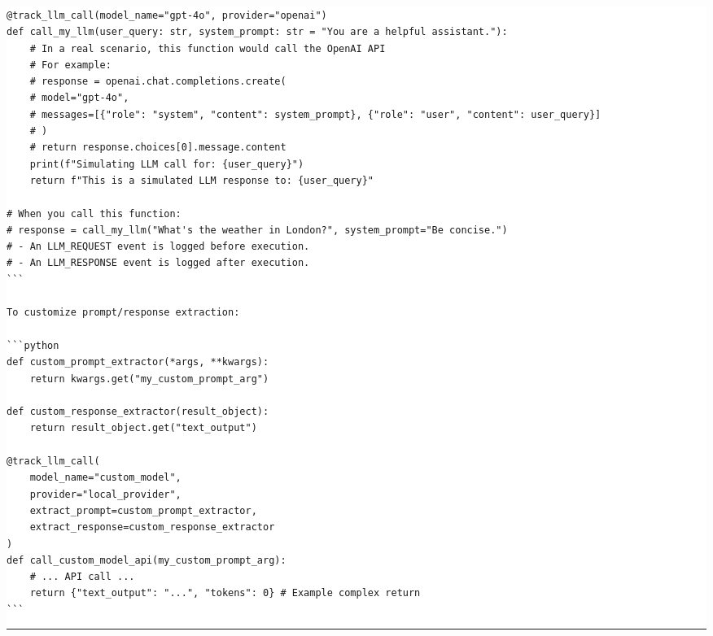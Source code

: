     @track_llm_call(model_name="gpt-4o", provider="openai")
    def call_my_llm(user_query: str, system_prompt: str = "You are a helpful assistant."):
        # In a real scenario, this function would call the OpenAI API
        # For example:
        # response = openai.chat.completions.create(
        # model="gpt-4o",
        # messages=[{"role": "system", "content": system_prompt}, {"role": "user", "content": user_query}]
        # )
        # return response.choices[0].message.content
        print(f"Simulating LLM call for: {user_query}")
        return f"This is a simulated LLM response to: {user_query}"

    # When you call this function:
    # response = call_my_llm("What's the weather in London?", system_prompt="Be concise.")
    # - An LLM_REQUEST event is logged before execution.
    # - An LLM_RESPONSE event is logged after execution.
    ```

    To customize prompt/response extraction:

    ```python
    def custom_prompt_extractor(*args, **kwargs):
        return kwargs.get("my_custom_prompt_arg")

    def custom_response_extractor(result_object):
        return result_object.get("text_output")

    @track_llm_call(
        model_name="custom_model",
        provider="local_provider",
        extract_prompt=custom_prompt_extractor,
        extract_response=custom_response_extractor
    )
    def call_custom_model_api(my_custom_prompt_arg):
        # ... API call ...
        return {"text_output": "...", "tokens": 0} # Example complex return
    ```

---